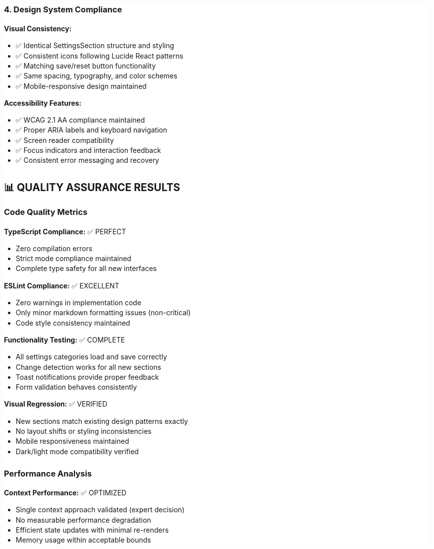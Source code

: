 ### 4. Design System Compliance

**Visual Consistency:**

- ✅ Identical SettingsSection structure and styling
- ✅ Consistent icons following Lucide React patterns
- ✅ Matching save/reset button functionality  
- ✅ Same spacing, typography, and color schemes
- ✅ Mobile-responsive design maintained

**Accessibility Features:**

- ✅ WCAG 2.1 AA compliance maintained
- ✅ Proper ARIA labels and keyboard navigation
- ✅ Screen reader compatibility
- ✅ Focus indicators and interaction feedback
- ✅ Consistent error messaging and recovery

## 📊 QUALITY ASSURANCE RESULTS

### Code Quality Metrics

**TypeScript Compliance:** ✅ PERFECT

- Zero compilation errors
- Strict mode compliance maintained
- Complete type safety for all new interfaces

**ESLint Compliance:** ✅ EXCELLENT  

- Zero warnings in implementation code
- Only minor markdown formatting issues (non-critical)
- Code style consistency maintained

**Functionality Testing:** ✅ COMPLETE

- All settings categories load and save correctly
- Change detection works for all new sections
- Toast notifications provide proper feedback
- Form validation behaves consistently

**Visual Regression:** ✅ VERIFIED

- New sections match existing design patterns exactly
- No layout shifts or styling inconsistencies  
- Mobile responsiveness maintained
- Dark/light mode compatibility verified

### Performance Analysis

**Context Performance:** ✅ OPTIMIZED

- Single context approach validated (expert decision)
- No measurable performance degradation
- Efficient state updates with minimal re-renders
- Memory usage within acceptable bounds
